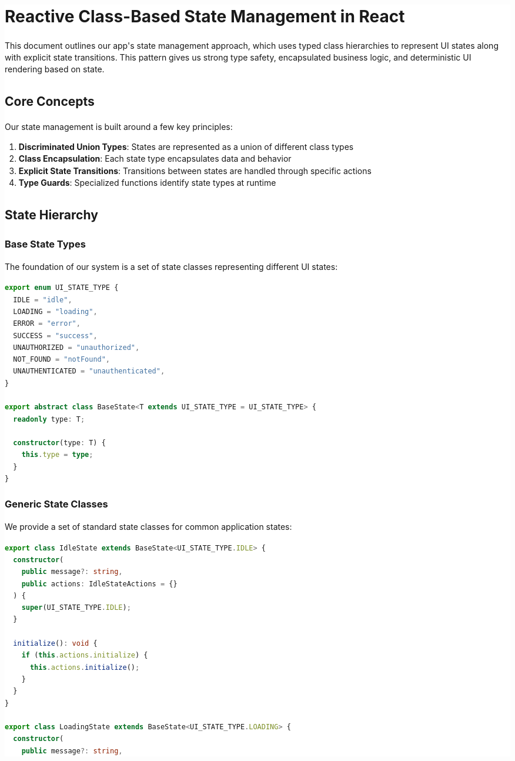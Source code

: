 # Reactive Class-Based State Management in React

This document outlines our app's state management approach, which uses typed class hierarchies to represent UI states along with explicit state transitions. This pattern gives us strong type safety, encapsulated business logic, and deterministic UI rendering based on state.

## Core Concepts

Our state management is built around a few key principles:

1. **Discriminated Union Types**: States are represented as a union of different class types
2. **Class Encapsulation**: Each state type encapsulates data and behavior
3. **Explicit State Transitions**: Transitions between states are handled through specific actions
4. **Type Guards**: Specialized functions identify state types at runtime

## State Hierarchy

### Base State Types

The foundation of our system is a set of state classes representing different UI states:

```typescript
export enum UI_STATE_TYPE {
  IDLE = "idle",
  LOADING = "loading",
  ERROR = "error",
  SUCCESS = "success",
  UNAUTHORIZED = "unauthorized",
  NOT_FOUND = "notFound",
  UNAUTHENTICATED = "unauthenticated",
}

export abstract class BaseState<T extends UI_STATE_TYPE = UI_STATE_TYPE> {
  readonly type: T;

  constructor(type: T) {
    this.type = type;
  }
}
```

### Generic State Classes

We provide a set of standard state classes for common application states:

```typescript
export class IdleState extends BaseState<UI_STATE_TYPE.IDLE> {
  constructor(
    public message?: string,
    public actions: IdleStateActions = {}
  ) {
    super(UI_STATE_TYPE.IDLE);
  }

  initialize(): void {
    if (this.actions.initialize) {
      this.actions.initialize();
    }
  }
}

export class LoadingState extends BaseState<UI_STATE_TYPE.LOADING> {
  constructor(
    public message?: string,
```